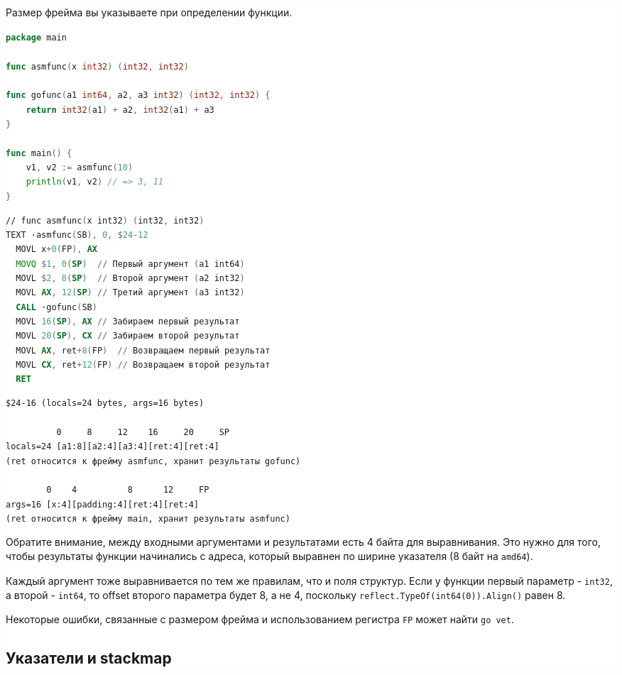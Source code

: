 Размер фрейма вы указываете при определении функции.

```go
package main

func asmfunc(x int32) (int32, int32)

func gofunc(a1 int64, a2, a3 int32) (int32, int32) {
	return int32(a1) + a2, int32(a1) + a3
}

func main() {
	v1, v2 := asmfunc(10)
	println(v1, v2) // => 3, 11
}
```

```asm
// func asmfunc(x int32) (int32, int32)
TEXT ·asmfunc(SB), 0, $24-12
  MOVL x+0(FP), AX
  MOVQ $1, 0(SP)  // Первый аргумент (a1 int64)
  MOVL $2, 8(SP)  // Второй аргумент (a2 int32)
  MOVL AX, 12(SP) // Третий аргумент (a3 int32)
  CALL ·gofunc(SB)
  MOVL 16(SP), AX // Забираем первый результат
  MOVL 20(SP), CX // Забираем второй результат
  MOVL AX, ret+8(FP)  // Возвращаем первый результат
  MOVL CX, ret+12(FP) // Возвращаем второй результат
  RET
```

```
$24-16 (locals=24 bytes, args=16 bytes)

          0     8     12    16     20     SP
locals=24 [a1:8][a2:4][a3:4][ret:4][ret:4]
(ret относится к фрейму asmfunc, хранит результаты gofunc)

        0    4          8      12     FP
args=16 [x:4][padding:4][ret:4][ret:4]
(ret относится к фрейму main, хранит результаты asmfunc)
```

Обратите внимание, между входными аргументами и результатами есть 4 байта для выравнивания. Это нужно для того, чтобы результаты функции начинались с адреса, который выравнен по ширине указателя (8 байт на `amd64`).

Каждый аргумент тоже выравнивается по тем же правилам, что и поля структур. Если у функции первый параметр - `int32`, а второй - `int64`, то offset второго параметра будет 8, а не 4, поскольку `reflect.TypeOf(int64(0)).Align()` равен 8.

Некоторые ошибки, связанные с размером фрейма и использованием регистра `FP` может найти `go vet`.

## Указатели и stackmap
